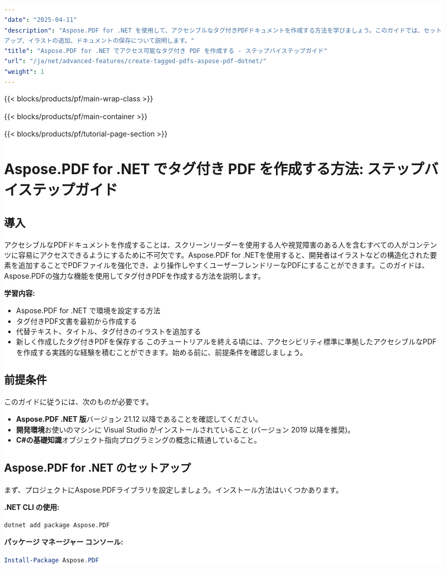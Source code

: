 ```yaml
---
"date": "2025-04-11"
"description": "Aspose.PDF for .NET を使用して、アクセシブルなタグ付きPDFドキュメントを作成する方法を学びましょう。このガイドでは、セットアップ、イラストの追加、ドキュメントの保存について説明します。"
"title": "Aspose.PDF for .NET でアクセス可能なタグ付き PDF を作成する - ステップバイステップガイド"
"url": "/ja/net/advanced-features/create-tagged-pdfs-aspose-pdf-dotnet/"
"weight": 1
---
```


{{< blocks/products/pf/main-wrap-class >}}

{{< blocks/products/pf/main-container >}}

{{< blocks/products/pf/tutorial-page-section >}}


# Aspose.PDF for .NET でタグ付き PDF を作成する方法: ステップバイステップガイド

## 導入

アクセシブルなPDFドキュメントを作成することは、スクリーンリーダーを使用する人や視覚障害のある人を含むすべての人がコンテンツに容易にアクセスできるようにするために不可欠です。Aspose.PDF for .NETを使用すると、開発者はイラストなどの構造化された要素を追加することでPDFファイルを強化でき、より操作しやすくユーザーフレンドリーなPDFにすることができます。このガイドは、Aspose.PDFの強力な機能を使用してタグ付きPDFを作成する方法を説明します。

**学習内容:**
- Aspose.PDF for .NET で環境を設定する方法
- タグ付きPDF文書を最初から作成する
- 代替テキスト、タイトル、タグ付きのイラストを追加する
- 新しく作成したタグ付きPDFを保存する
このチュートリアルを終える頃には、アクセシビリティ標準に準拠したアクセシブルなPDFを作成する実践的な経験を積むことができます。始める前に、前提条件を確認しましょう。

## 前提条件
このガイドに従うには、次のものが必要です。
- **Aspose.PDF .NET 版**バージョン 21.12 以降であることを確認してください。
- **開発環境**お使いのマシンに Visual Studio がインストールされていること (バージョン 2019 以降を推奨)。
- **C#の基礎知識**オブジェクト指向プログラミングの概念に精通していること。

## Aspose.PDF for .NET のセットアップ
まず、プロジェクトにAspose.PDFライブラリを設定しましょう。インストール方法はいくつかあります。

**.NET CLI の使用:**

```shell
dotnet add package Aspose.PDF
```

**パッケージ マネージャー コンソール:**

```powershell
Install-Package Aspose.PDF
```
